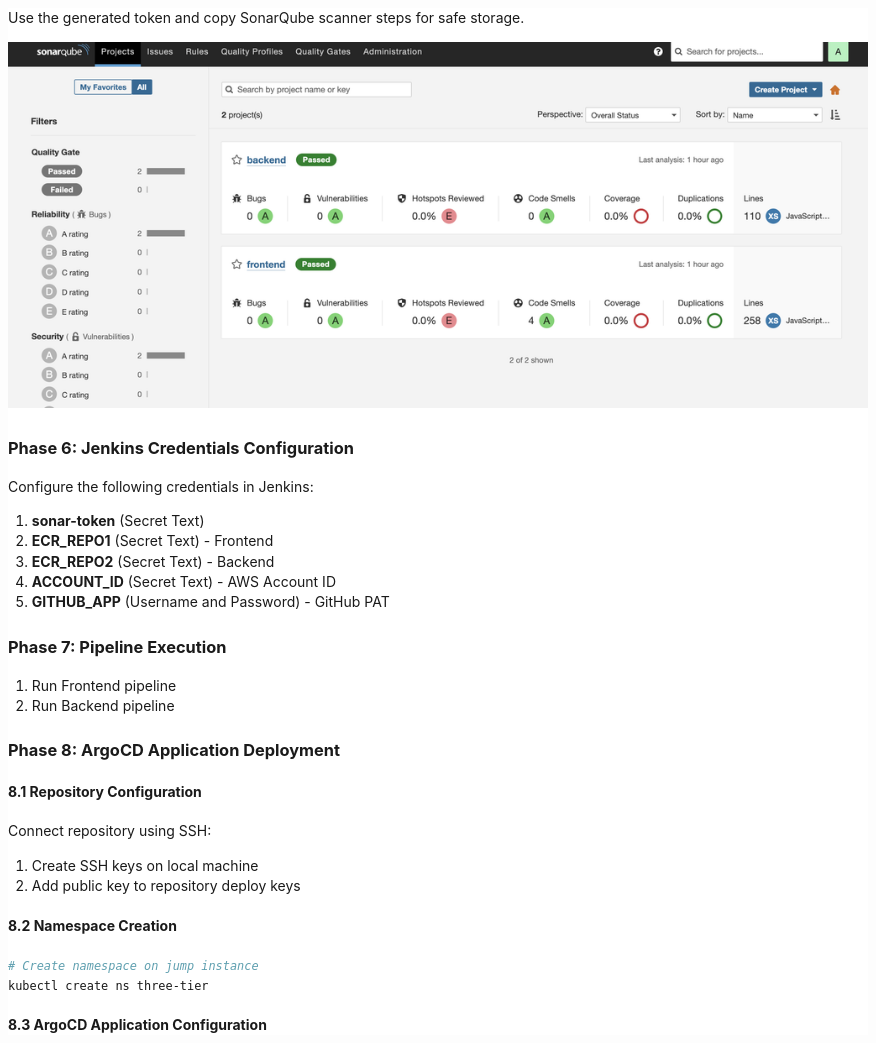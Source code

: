 Use the generated token and copy SonarQube scanner steps for safe storage.

![SonarQube Code Testing](assets/Sonarqube%20Code%20Testing.png)

### Phase 6: Jenkins Credentials Configuration

Configure the following credentials in Jenkins:

1. **sonar-token** (Secret Text)
2. **ECR_REPO1** (Secret Text) - Frontend
3. **ECR_REPO2** (Secret Text) - Backend
4. **ACCOUNT_ID** (Secret Text) - AWS Account ID
5. **GITHUB_APP** (Username and Password) - GitHub PAT

### Phase 7: Pipeline Execution

1. Run Frontend pipeline
2. Run Backend pipeline

### Phase 8: ArgoCD Application Deployment

#### 8.1 Repository Configuration

Connect repository using SSH:
1. Create SSH keys on local machine
2. Add public key to repository deploy keys

#### 8.2 Namespace Creation

```bash
# Create namespace on jump instance
kubectl create ns three-tier
```

#### 8.3 ArgoCD Application Configuration
